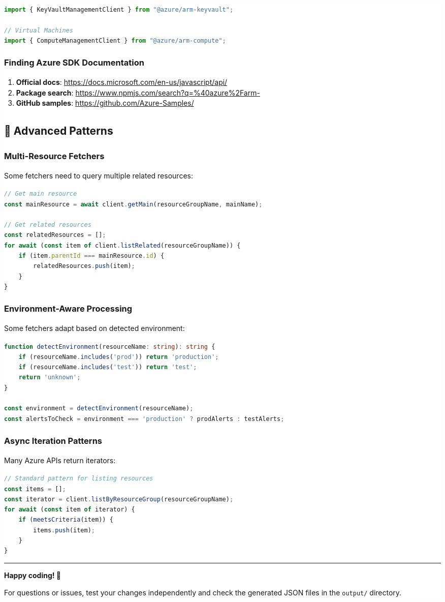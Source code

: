 ```typescript
import { KeyVaultManagementClient } from "@azure/arm-keyvault";

// Virtual Machines
import { ComputeManagementClient } from "@azure/arm-compute";
```

### Finding Azure SDK Documentation

1. **Official docs**: https://docs.microsoft.com/en-us/javascript/api/
2. **Package search**: https://www.npmjs.com/search?q=%40azure%2Farm-
3. **GitHub samples**: https://github.com/Azure-Samples/

## 🚀 Advanced Patterns

### Multi-Resource Fetchers

Some fetchers need to query multiple related resources:

```typescript
// Get main resource
const mainResource = await client.getMain(resourceGroupName, mainName);

// Get related resources
const relatedResources = [];
for await (const item of client.listRelated(resourceGroupName)) {
    if (item.parentId === mainResource.id) {
        relatedResources.push(item);
    }
}
```

### Environment-Aware Processing

Some fetchers adapt based on detected environment:

```typescript
function detectEnvironment(resourceName: string): string {
    if (resourceName.includes('prod')) return 'production';
    if (resourceName.includes('test')) return 'test';
    return 'unknown';
}

const environment = detectEnvironment(resourceName);
const alertsToCheck = environment === 'production' ? prodAlerts : testAlerts;
```

### Async Iteration Patterns

Many Azure APIs return iterators:

```typescript
// Standard pattern for listing resources
const items = [];
const iterator = client.listByResourceGroup(resourceGroupName);
for await (const item of iterator) {
    if (meetsCriteria(item)) {
        items.push(item);
    }
}
```

---

**Happy coding! 🎉** 

For questions or issues, test your changes independently and check the generated JSON files in the `output/` directory.